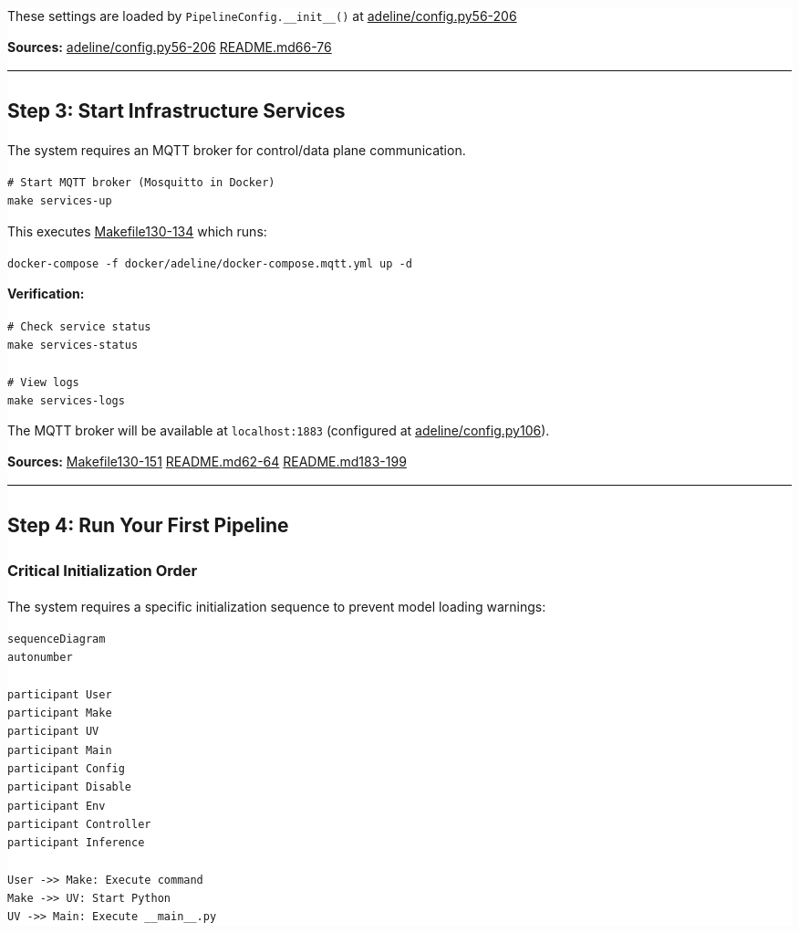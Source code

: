 These settings are loaded by `PipelineConfig.__init__()` at [adeline/config.py56-206](https://github.com/care-foundation/kata-inference-251021-clean2/blob/9a713ffb/adeline/config.py#L56-L206)

**Sources:** [adeline/config.py56-206](https://github.com/care-foundation/kata-inference-251021-clean2/blob/9a713ffb/adeline/config.py#L56-L206) [README.md66-76](https://github.com/care-foundation/kata-inference-251021-clean2/blob/9a713ffb/README.md#L66-L76)

---

## Step 3: Start Infrastructure Services

The system requires an MQTT broker for control/data plane communication.

```
# Start MQTT broker (Mosquitto in Docker)
make services-up
```

This executes [Makefile130-134](https://github.com/care-foundation/kata-inference-251021-clean2/blob/9a713ffb/Makefile#L130-L134) which runs:

```
docker-compose -f docker/adeline/docker-compose.mqtt.yml up -d
```

**Verification:**

```
# Check service status
make services-status

# View logs
make services-logs
```

The MQTT broker will be available at `localhost:1883` (configured at [adeline/config.py106](https://github.com/care-foundation/kata-inference-251021-clean2/blob/9a713ffb/adeline/config.py#L106-L106)).

**Sources:** [Makefile130-151](https://github.com/care-foundation/kata-inference-251021-clean2/blob/9a713ffb/Makefile#L130-L151) [README.md62-64](https://github.com/care-foundation/kata-inference-251021-clean2/blob/9a713ffb/README.md#L62-L64) [README.md183-199](https://github.com/care-foundation/kata-inference-251021-clean2/blob/9a713ffb/README.md#L183-L199)

---

## Step 4: Run Your First Pipeline

### Critical Initialization Order

The system requires a specific initialization sequence to prevent model loading warnings:

```mermaid
sequenceDiagram
autonumber

participant User
participant Make
participant UV
participant Main
participant Config
participant Disable
participant Env
participant Controller
participant Inference

User ->> Make: Execute command
Make ->> UV: Start Python
UV ->> Main: Execute __main__.py
```